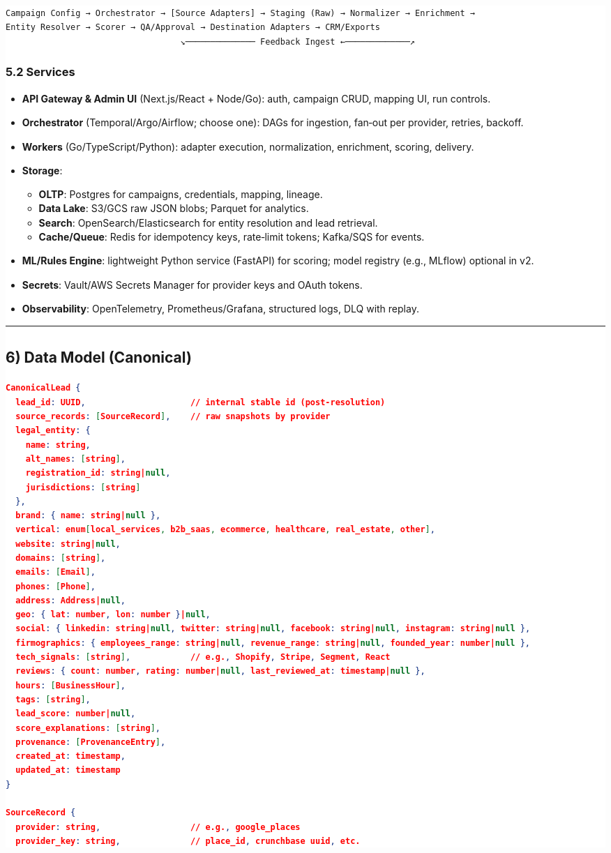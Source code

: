 ```
Campaign Config → Orchestrator → [Source Adapters] → Staging (Raw) → Normalizer → Enrichment →
Entity Resolver → Scorer → QA/Approval → Destination Adapters → CRM/Exports
                                   ↘────────────── Feedback Ingest ←─────────────↗
```

### 5.2 Services

* **API Gateway & Admin UI** (Next.js/React + Node/Go): auth, campaign CRUD, mapping UI, run controls.
* **Orchestrator** (Temporal/Argo/Airflow; choose one): DAGs for ingestion, fan‑out per provider, retries, backoff.
* **Workers** (Go/TypeScript/Python): adapter execution, normalization, enrichment, scoring, delivery.
* **Storage**:

  * **OLTP**: Postgres for campaigns, credentials, mapping, lineage.
  * **Data Lake**: S3/GCS raw JSON blobs; Parquet for analytics.
  * **Search**: OpenSearch/Elasticsearch for entity resolution and lead retrieval.
  * **Cache/Queue**: Redis for idempotency keys, rate‑limit tokens; Kafka/SQS for events.
* **ML/Rules Engine**: lightweight Python service (FastAPI) for scoring; model registry (e.g., MLflow) optional in v2.
* **Secrets**: Vault/AWS Secrets Manager for provider keys and OAuth tokens.
* **Observability**: OpenTelemetry, Prometheus/Grafana, structured logs, DLQ with replay.

---

## 6) Data Model (Canonical)

```json
CanonicalLead {
  lead_id: UUID,                     // internal stable id (post-resolution)
  source_records: [SourceRecord],    // raw snapshots by provider
  legal_entity: {
    name: string,
    alt_names: [string],
    registration_id: string|null,
    jurisdictions: [string]
  },
  brand: { name: string|null },
  vertical: enum[local_services, b2b_saas, ecommerce, healthcare, real_estate, other],
  website: string|null,
  domains: [string],
  emails: [Email],
  phones: [Phone],
  address: Address|null,
  geo: { lat: number, lon: number }|null,
  social: { linkedin: string|null, twitter: string|null, facebook: string|null, instagram: string|null },
  firmographics: { employees_range: string|null, revenue_range: string|null, founded_year: number|null },
  tech_signals: [string],            // e.g., Shopify, Stripe, Segment, React
  reviews: { count: number, rating: number|null, last_reviewed_at: timestamp|null },
  hours: [BusinessHour],
  tags: [string],
  lead_score: number|null,
  score_explanations: [string],
  provenance: [ProvenanceEntry],
  created_at: timestamp,
  updated_at: timestamp
}

SourceRecord {
  provider: string,                  // e.g., google_places
  provider_key: string,              // place_id, crunchbase uuid, etc.
```